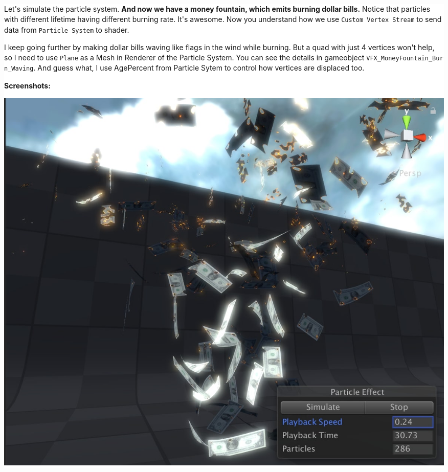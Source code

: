 Let's simulate the particle system. 
**And now we have a money fountain, which emits burning dollar bills.**
Notice that particles with different lifetime having different burning rate. It's awesome. Now you understand how we use `Custom Vertex Stream` to send data from `Particle System` to shader.

I keep going further by making dollar bills waving like flags in the wind while burning. But a quad with just 4 vertices won't help, so I need to use `Plane` as a Mesh in Renderer of the Particle System. You can see the details in gameobject `VFX_MoneyFountain_Burn_Waving`. And guess what, I use AgePercent from Particle Sytem to control how vertices are displaced too.


**Screenshots:**

![VFX Money Fountain](/Images/vfx_money_fountain.jpg?raw=true "VFX Money Fountain")
